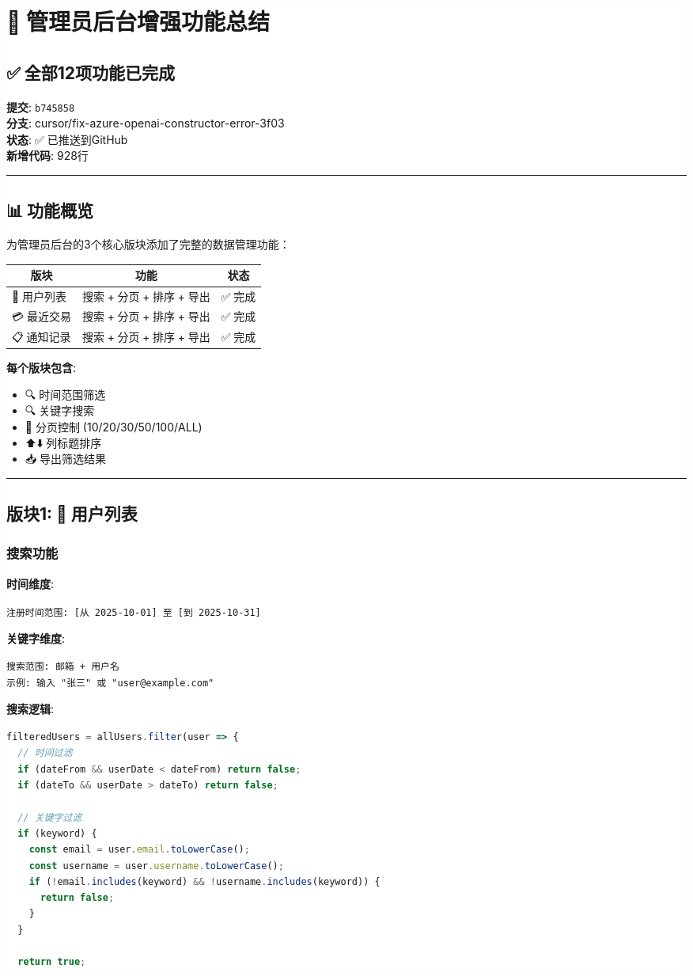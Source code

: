 # 🎯 管理员后台增强功能总结

## ✅ 全部12项功能已完成

**提交**: `b745858`  
**分支**: cursor/fix-azure-openai-constructor-error-3f03  
**状态**: ✅ 已推送到GitHub  
**新增代码**: 928行

---

## 📊 功能概览

为管理员后台的3个核心版块添加了完整的数据管理功能：

| 版块 | 功能 | 状态 |
|------|------|------|
| 👥 用户列表 | 搜索 + 分页 + 排序 + 导出 | ✅ 完成 |
| 💳 最近交易 | 搜索 + 分页 + 排序 + 导出 | ✅ 完成 |
| 📋 通知记录 | 搜索 + 分页 + 排序 + 导出 | ✅ 完成 |

**每个版块包含**:
- 🔍 时间范围筛选
- 🔍 关键字搜索
- 📄 分页控制 (10/20/30/50/100/ALL)
- ⬆️⬇️ 列标题排序
- 📥 导出筛选结果

---

## 版块1: 👥 用户列表

### 搜索功能

**时间维度**:
```html
注册时间范围: [从 2025-10-01] 至 [到 2025-10-31]
```

**关键字维度**:
```html
搜索范围: 邮箱 + 用户名
示例: 输入 "张三" 或 "user@example.com"
```

**搜索逻辑**:
```javascript
filteredUsers = allUsers.filter(user => {
  // 时间过滤
  if (dateFrom && userDate < dateFrom) return false;
  if (dateTo && userDate > dateTo) return false;
  
  // 关键字过滤
  if (keyword) {
    const email = user.email.toLowerCase();
    const username = user.username.toLowerCase();
    if (!email.includes(keyword) && !username.includes(keyword)) {
      return false;
    }
  }
  
  return true;
```